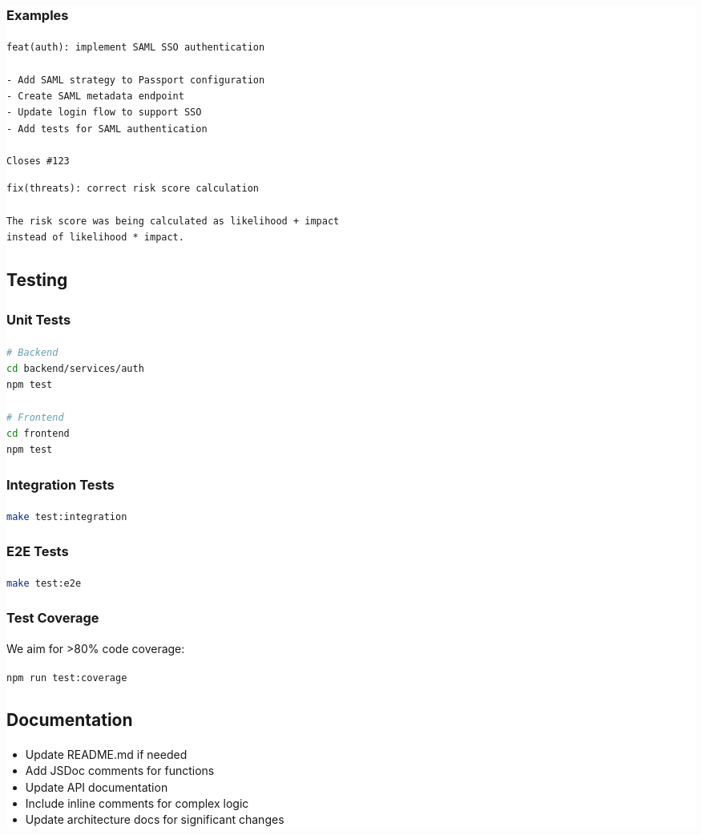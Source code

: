 ### Examples
```
feat(auth): implement SAML SSO authentication

- Add SAML strategy to Passport configuration
- Create SAML metadata endpoint
- Update login flow to support SSO
- Add tests for SAML authentication

Closes #123
```

```
fix(threats): correct risk score calculation

The risk score was being calculated as likelihood + impact
instead of likelihood * impact.
```

## Testing

### Unit Tests
```bash
# Backend
cd backend/services/auth
npm test

# Frontend
cd frontend
npm test
```

### Integration Tests
```bash
make test:integration
```

### E2E Tests
```bash
make test:e2e
```

### Test Coverage
We aim for >80% code coverage:
```bash
npm run test:coverage
```

## Documentation

- Update README.md if needed
- Add JSDoc comments for functions
- Update API documentation
- Include inline comments for complex logic
- Update architecture docs for significant changes
